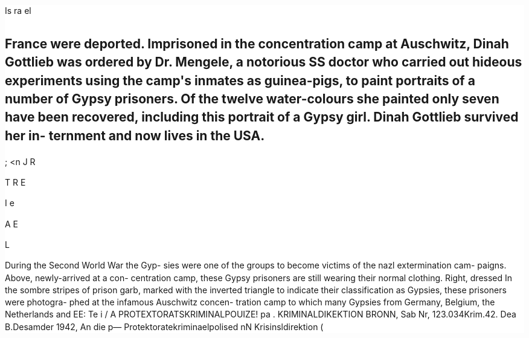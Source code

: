 Is
ra
el
 
France were deported. 
Imprisoned in the concentration camp at 
Auschwitz, Dinah Gottlieb was ordered 
by Dr. Mengele, a notorious SS doctor 
who carried out hideous experiments 
using the camp's inmates as guinea-pigs, 
to paint portraits of a number of Gypsy 
prisoners. Of the twelve water-colours 
she painted only seven have been 
recovered, including this portrait of a 
Gypsy girl. Dinah Gottlieb survived her in- 
ternment and now lives in the USA. 
- 
; 
<n 
J
R
 
T
R
E
 
I
e
 
A
E
 
L 
  
During the Second World War the Gyp- 
sies were one of the groups to become 
victims of the nazl extermination cam- 
paigns. Above, newly-arrived at a con- 
centration camp, these Gypsy prisoners 
are still wearing their normal clothing. 
Right, dressed In the sombre stripes of 
prison garb, marked with the inverted 
triangle to indicate their classification as 
Gypsies, these prisoners were photogra- 
phed at the infamous Auschwitz concen- 
tration camp to which many Gypsies from 
Germany, Belgium, the Netherlands and 
EE: Te i 
/ A 
PROTEXTORATSKRIMINALPOUIZE! pa . 
KRIMINALDIKEKTION BRONN, 
Sab Nr, 123.034Krim.42. Dea B.Desamder 1942, 
An die p— 
Protektoratekriminaelpolised nN 
Krisinsldirektion ( 
   